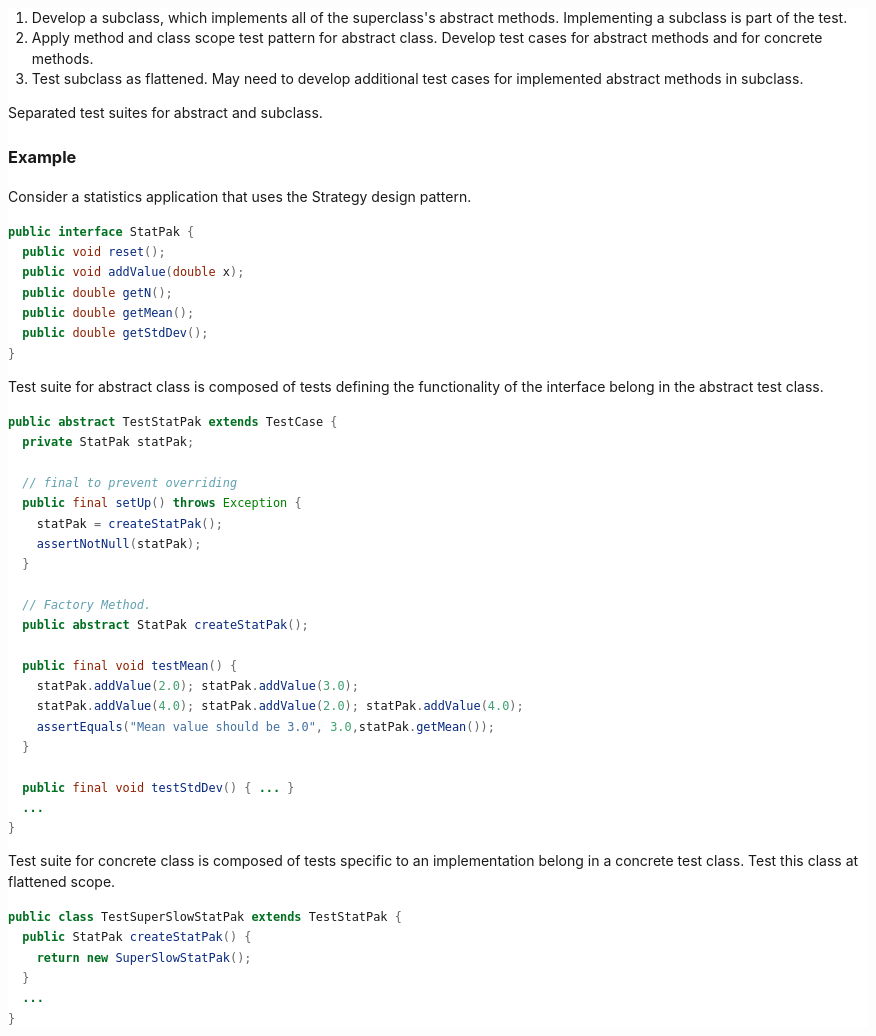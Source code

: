 1. Develop a subclass, which implements all of the superclass's abstract methods. Implementing a subclass is part of the test.
2. Apply method and class scope test pattern for abstract class. Develop test cases for abstract methods and for concrete methods.
3. Test subclass as flattened. May need to develop additional test cases for implemented abstract methods in subclass.

Separated test suites for abstract and subclass.

### Example

Consider a statistics application that uses the Strategy design pattern.

```java
public interface StatPak {
  public void reset();
  public void addValue(double x);
  public double getN();
  public double getMean();
  public double getStdDev();
}
```

Test suite for abstract class is composed of tests defining the functionality of the interface belong in the abstract test class.

```java
public abstract TestStatPak extends TestCase {
  private StatPak statPak;

  // final to prevent overriding
  public final setUp() throws Exception {
    statPak = createStatPak();
    assertNotNull(statPak);
  }

  // Factory Method.
  public abstract StatPak createStatPak();

  public final void testMean() {
    statPak.addValue(2.0); statPak.addValue(3.0);
    statPak.addValue(4.0); statPak.addValue(2.0); statPak.addValue(4.0);
    assertEquals("Mean value should be 3.0", 3.0,statPak.getMean());
  }

  public final void testStdDev() { ... }
  ...
}
```

Test suite for concrete class is composed of tests specific to an implementation belong in a concrete test class. Test this class at flattened scope.

```java
public class TestSuperSlowStatPak extends TestStatPak {
  public StatPak createStatPak() {
    return new SuperSlowStatPak();
  }
  ...
}
```
